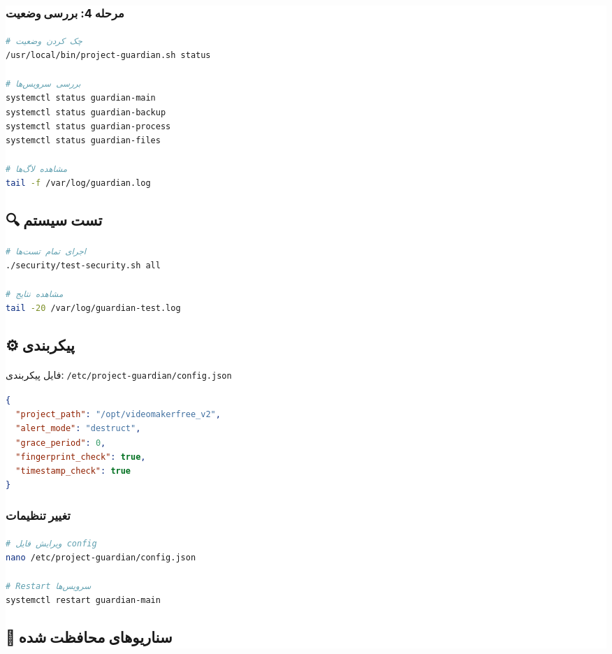 ### مرحله 4: بررسی وضعیت

```bash
# چک کردن وضعیت
/usr/local/bin/project-guardian.sh status

# بررسی سرویس‌ها
systemctl status guardian-main
systemctl status guardian-backup
systemctl status guardian-process
systemctl status guardian-files

# مشاهده لاگ‌ها
tail -f /var/log/guardian.log
```

## 🔍 تست سیستم

```bash
# اجرای تمام تست‌ها
./security/test-security.sh all

# مشاهده نتایج
tail -20 /var/log/guardian-test.log
```

## ⚙️ پیکربندی

فایل پیکربندی: `/etc/project-guardian/config.json`

```json
{
  "project_path": "/opt/videomakerfree_v2",
  "alert_mode": "destruct",
  "grace_period": 0,
  "fingerprint_check": true,
  "timestamp_check": true
}
```

### تغییر تنظیمات

```bash
# ویرایش فایل config
nano /etc/project-guardian/config.json

# Restart سرویس‌ها
systemctl restart guardian-main
```

## 🎯 سناریوهای محافظت شده
